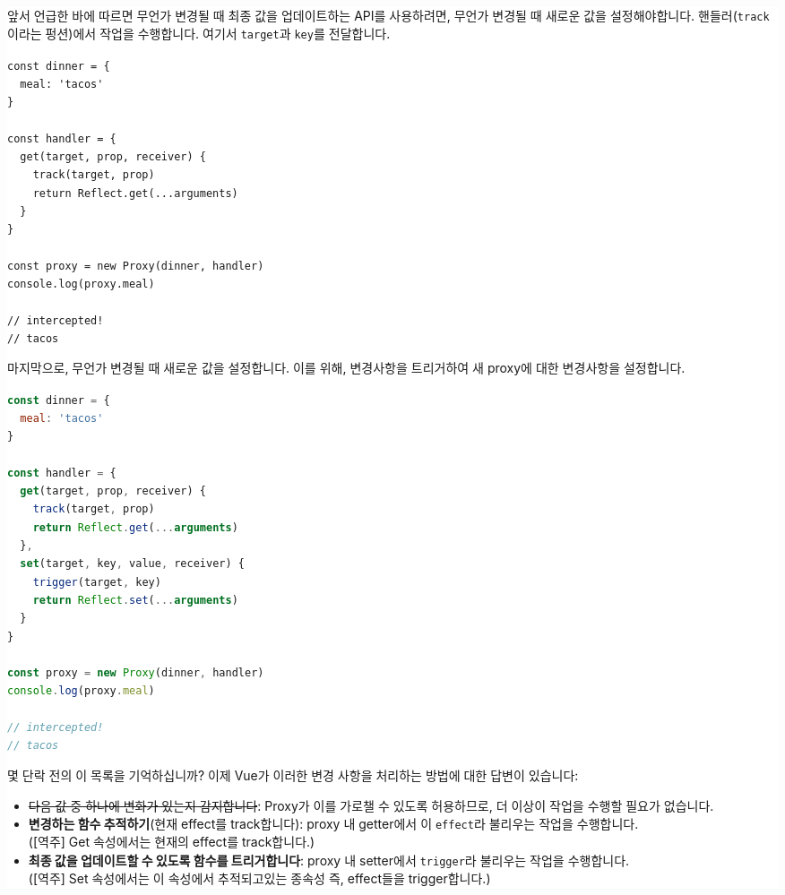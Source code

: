 앞서 언급한 바에 따르면 무언가 변경될 때 최종 값을 업데이트하는 API를 사용하려면, 무언가 변경될 때 새로운 값을 설정해야합니다. 핸들러(`track`이라는 펑션)에서 작업을 수행합니다. 여기서 `target`과 `key`를 전달합니다.

```js{7}
const dinner = {
  meal: 'tacos'
}

const handler = {
  get(target, prop, receiver) {
    track(target, prop)
    return Reflect.get(...arguments)
  }
}

const proxy = new Proxy(dinner, handler)
console.log(proxy.meal)

// intercepted!
// tacos
```

마지막으로, 무언가 변경될 때 새로운 값을 설정합니다. 이를 위해, 변경사항을 트리거하여 새 proxy에 대한 변경사항을 설정합니다.

```js
const dinner = {
  meal: 'tacos'
}

const handler = {
  get(target, prop, receiver) {
    track(target, prop)
    return Reflect.get(...arguments)
  },
  set(target, key, value, receiver) {
    trigger(target, key)
    return Reflect.set(...arguments)
  }
}

const proxy = new Proxy(dinner, handler)
console.log(proxy.meal)

// intercepted!
// tacos
```

몇 단락 전의 이 목록을 기억하십니까? 이제 Vue가 이러한 변경 사항을 처리하는 방법에 대한 답변이 있습니다:

- <strike>다음 값 중 하나에 변화가 있는지 감지합니다</strike>: Proxy가 이를 가로챌 수 있도록 허용하므로, 더 이상이 작업을 수행할 필요가 없습니다.
- **변경하는 함수 추적하기**(현재 effect를 track합니다): proxy 내 getter에서 이 `effect`라 불리우는 작업을 수행합니다.<br>([역주] Get 속성에서는 현재의 effect를 track합니다.)
- **최종 값을 업데이트할 수 있도록 함수를 트리거합니다**: proxy 내 setter에서 `trigger`라 불리우는 작업을 수행합니다.<br>([역주] Set 속성에서는 이 속성에서 추적되고있는 종속성 즉, effect들을 trigger합니다.)
